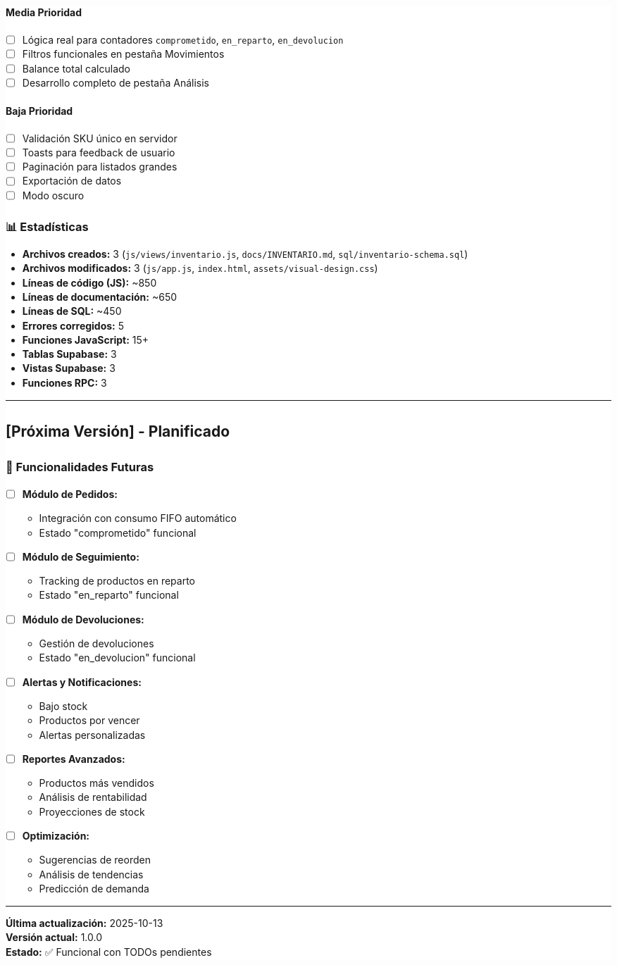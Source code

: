 #### Media Prioridad
- [ ] Lógica real para contadores `comprometido`, `en_reparto`, `en_devolucion`
- [ ] Filtros funcionales en pestaña Movimientos
- [ ] Balance total calculado
- [ ] Desarrollo completo de pestaña Análisis

#### Baja Prioridad
- [ ] Validación SKU único en servidor
- [ ] Toasts para feedback de usuario
- [ ] Paginación para listados grandes
- [ ] Exportación de datos
- [ ] Modo oscuro

### 📊 Estadísticas

- **Archivos creados:** 3 (`js/views/inventario.js`, `docs/INVENTARIO.md`, `sql/inventario-schema.sql`)
- **Archivos modificados:** 3 (`js/app.js`, `index.html`, `assets/visual-design.css`)
- **Líneas de código (JS):** ~850
- **Líneas de documentación:** ~650
- **Líneas de SQL:** ~450
- **Errores corregidos:** 5
- **Funciones JavaScript:** 15+
- **Tablas Supabase:** 3
- **Vistas Supabase:** 3
- **Funciones RPC:** 3

---

## [Próxima Versión] - Planificado

### 🚀 Funcionalidades Futuras

- [ ] **Módulo de Pedidos:**
  - Integración con consumo FIFO automático
  - Estado "comprometido" funcional

- [ ] **Módulo de Seguimiento:**
  - Tracking de productos en reparto
  - Estado "en_reparto" funcional

- [ ] **Módulo de Devoluciones:**
  - Gestión de devoluciones
  - Estado "en_devolucion" funcional

- [ ] **Alertas y Notificaciones:**
  - Bajo stock
  - Productos por vencer
  - Alertas personalizadas

- [ ] **Reportes Avanzados:**
  - Productos más vendidos
  - Análisis de rentabilidad
  - Proyecciones de stock

- [ ] **Optimización:**
  - Sugerencias de reorden
  - Análisis de tendencias
  - Predicción de demanda

---

**Última actualización:** 2025-10-13  
**Versión actual:** 1.0.0  
**Estado:** ✅ Funcional con TODOs pendientes


